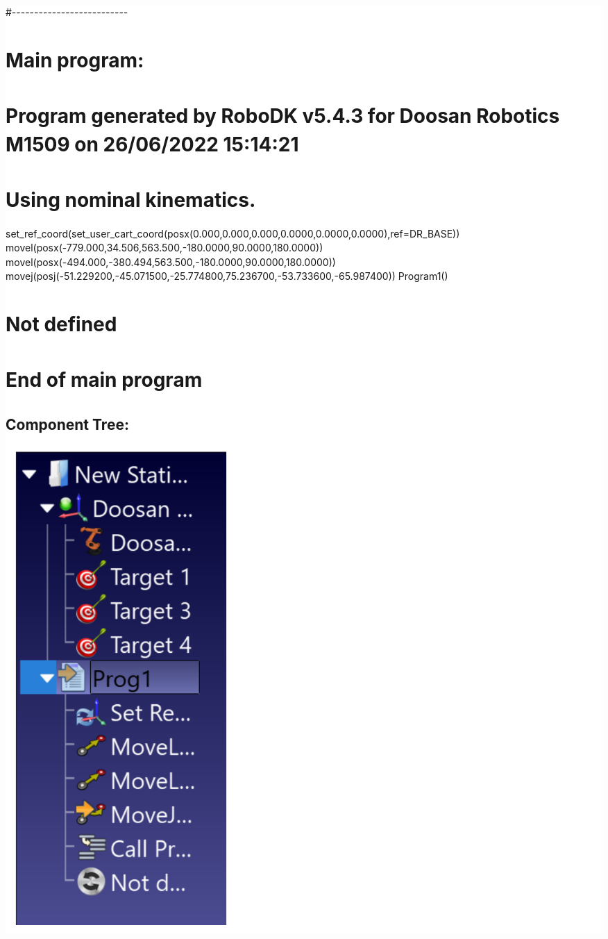   #--------------------------
  # Main program:
  # Program generated by RoboDK v5.4.3 for Doosan Robotics M1509 on 26/06/2022 15:14:21
  # Using nominal kinematics.
  set_ref_coord(set_user_cart_coord(posx(0.000,0.000,0.000,0.0000,0.0000,0.0000),ref=DR_BASE))
  movel(posx(-779.000,34.506,563.500,-180.0000,90.0000,180.0000))
  movel(posx(-494.000,-380.494,563.500,-180.0000,90.0000,180.0000))
  movej(posj(-51.229200,-45.071500,-25.774800,75.236700,-53.733600,-65.987400))
  Program1()
  # Not defined
  # End of main program
  ## Component Tree:
  ![githublogo](ro.png)
